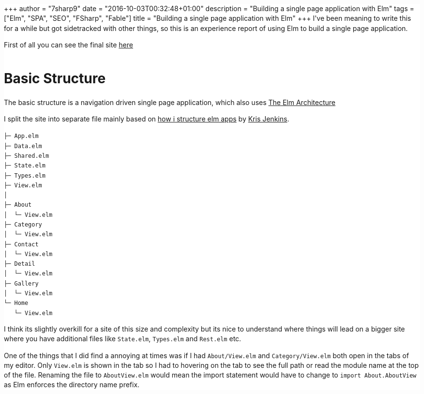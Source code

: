 +++
author = "7sharp9"
date = "2016-10-03T00:32:48+01:00"
description = "Building a single page application with Elm"
tags = ["Elm", "SPA", "SEO", "FSharp", "Fable"]
title = "Building a single page application with Elm"
+++
I've been meaning to write this for a while but got sidetracked with other things, so this is an experience report of 
using Elm to build a single page application.  

First of all you can see the final site [here][1]

# Basic Structure
The basic structure is a navigation driven single page application, which also uses [The Elm Architecture][2]

I split the site into separate file mainly based on [how i structure elm apps][3] by [Kris Jenkins][4].

```bash
├─ App.elm
├─ Data.elm
├─ Shared.elm
├─ State.elm
├─ Types.elm
├─ View.elm
│
├─ About
│  └─ View.elm
├─ Category
│  └─ View.elm
├─ Contact
│  └─ View.elm
├─ Detail
│  └─ View.elm
├─ Gallery
│  └─ View.elm
└─ Home
   └─ View.elm
```

I think its slightly overkill for a site of this size and complexity but its nice to understand where things will lead 
on a bigger site where you have additional files like `State.elm`, `Types.elm` and `Rest.elm` etc.  

One of the things that I did find a annoying at times was if I had `About/View.elm` and `Category/View.elm` both open in 
the tabs of my editor.  Only `View.elm` is shown in the tab so I had to hovering on the tab to see the full path or read 
the module name at the top of the file.  Renaming the file to `AboutView.elm` would mean the import statement would have 
to change to `import About.AboutView` as Elm enforces the directory name prefix.   


[1]: http://lynseythomas.com
[2]: https://guide.elm-lang.org/architecture/
[3]: http://blog.jenkster.com/2016/04/how-i-structure-elm-apps.html
[4]: https://twitter.com/krisajenkins
[5]: http://package.elm-lang.org/packages/elm-lang/navigation/latest
[6]: http://package.elm-lang.org/packages/evancz/url-parser/latest/
[7]: https://guide.elm-lang.org/interop/javascript.html#ports
[8]: https://marketplace.visualstudio.com/items?itemName=sbrink.elm
[9]: https://fable-compiler.github.io/